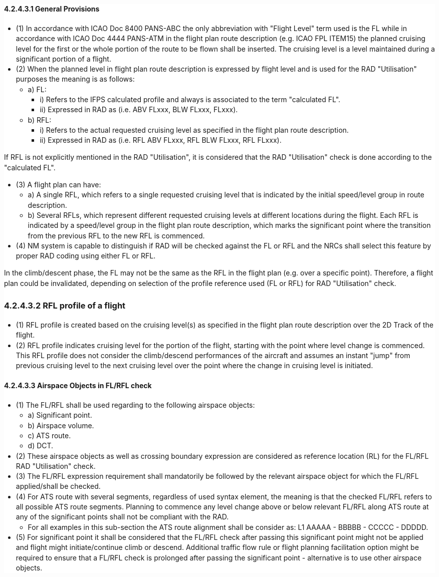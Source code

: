 #### **4.2.4.3.1 General Provisions**

- (1) In accordance with ICAO Doc 8400 PANS-ABC the only abbreviation with "Flight Level" term used is the FL while in accordance with ICAO Doc 4444 PANS-ATM in the flight plan route description (e.g. ICAO FPL ITEM15) the planned cruising level for the first or the whole portion of the route to be flown shall be inserted. The cruising level is a level maintained during a significant portion of a flight.
- (2) When the planned level in flight plan route description is expressed by flight level and is used for the RAD "Utilisation" purposes the meaning is as follows:
  - a) FL:
    - i) Refers to the IFPS calculated profile and always is associated to the term "calculated FL".
    - ii) Expressed in RAD as (i.e. ABV FLxxx, BLW FLxxx, FLxxx).
  - b) RFL:
    - i) Refers to the actual requested cruising level as specified in the flight plan route description.
    - ii) Expressed in RAD as (i.e. RFL ABV FLxxx, RFL BLW FLxxx, RFL FLxxx).

If RFL is not explicitly mentioned in the RAD "Utilisation", it is considered that the RAD "Utilisation" check is done according to the "calculated FL".

- (3) A flight plan can have:
  - a) A single RFL, which refers to a single requested cruising level that is indicated by the initial speed/level group in route description.
  - b) Several RFLs, which represent different requested cruising levels at different locations during the flight. Each RFL is indicated by a speed/level group in the flight plan route description, which marks the significant point where the transition from the previous RFL to the new RFL is commenced.
- (4) NM system is capable to distinguish if RAD will be checked against the FL or RFL and the NRCs shall select this feature by proper RAD coding using either FL or RFL.

In the climb/descent phase, the FL may not be the same as the RFL in the flight plan (e.g. over a specific point). Therefore, a flight plan could be invalidated, depending on selection of the profile reference used (FL or RFL) for RAD "Utilisation" check.

### **4.2.4.3.2 RFL profile of a flight**

- (1) RFL profile is created based on the cruising level(s) as specified in the flight plan route description over the 2D Track of the flight.
- (2) RFL profile indicates cruising level for the portion of the flight, starting with the point where level change is commenced. This RFL profile does not consider the climb/descend performances of the aircraft and assumes an instant "jump" from previous cruising level to the next cruising level over the point where the change in cruising level is initiated.

#### **4.2.4.3.3 Airspace Objects in FL/RFL check**

- (1) The FL/RFL shall be used regarding to the following airspace objects:
  - a) Significant point.
  - b) Airspace volume.
  - c) ATS route.
  - d) DCT.
- (2) These airspace objects as well as crossing boundary expression are considered as reference location (RL) for the FL/RFL RAD "Utilisation" check.
- (3) The FL/RFL expression requirement shall mandatorily be followed by the relevant airspace object for which the FL/RFL applied/shall be checked.
- (4) For ATS route with several segments, regardless of used syntax element, the meaning is that the checked FL/RFL refers to all possible ATS route segments. Planning to commence any level change above or below relevant FL/RFL along ATS route at any of the significant points shall not be compliant with the RAD.
  - For all examples in this sub-section the ATS route alignment shall be consider as: L1 AAAAA - BBBBB - CCCCC - DDDDD.
- (5) For significant point it shall be considered that the FL/RFL check after passing this significant point might not be applied and flight might initiate/continue climb or descend. Additional traffic flow rule or flight planning facilitation option might be required to ensure that a FL/RFL check is prolonged after passing the significant point - alternative is to use other airspace objects.
